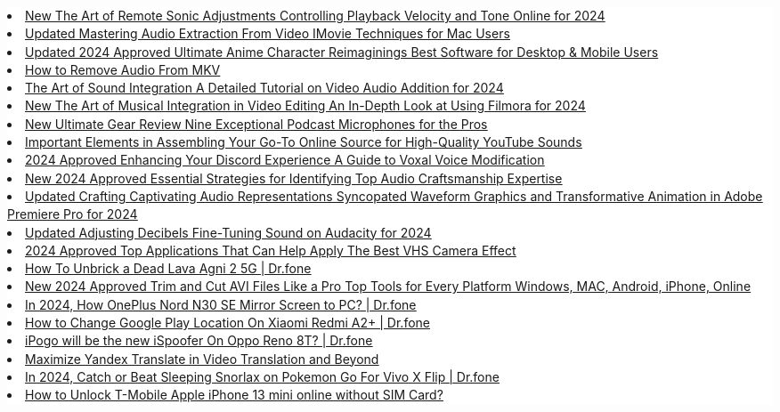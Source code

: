 <li><a href="https://sound-optimizing.techidaily.com/new-the-art-of-remote-sonic-adjustments-controlling-playback-velocity-and-tone-online-for-2024/"><u>New The Art of Remote Sonic Adjustments Controlling Playback Velocity and Tone Online for 2024</u></a></li>
<li><a href="https://sound-optimizing.techidaily.com/updated-mastering-audio-extraction-from-video-imovie-techniques-for-mac-users/"><u>Updated Mastering Audio Extraction From Video IMovie Techniques for Mac Users</u></a></li>
<li><a href="https://sound-optimizing.techidaily.com/updated-2024-approved-ultimate-anime-character-reimaginings-best-software-for-desktop-and-mobile-users/"><u>Updated 2024 Approved Ultimate Anime Character Reimaginings Best Software for Desktop & Mobile Users</u></a></li>
<li><a href="https://sound-optimizing.techidaily.com/how-to-remove-audio-from-mkv/"><u>How to Remove Audio From MKV</u></a></li>
<li><a href="https://sound-optimizing.techidaily.com/the-art-of-sound-integration-a-detailed-tutorial-on-video-audio-addition-for-2024/"><u>The Art of Sound Integration A Detailed Tutorial on Video Audio Addition for 2024</u></a></li>
<li><a href="https://sound-optimizing.techidaily.com/new-the-art-of-musical-integration-in-video-editing-an-in-depth-look-at-using-filmora-for-2024/"><u>New The Art of Musical Integration in Video Editing An In-Depth Look at Using Filmora for 2024</u></a></li>
<li><a href="https://sound-optimizing.techidaily.com/new-ultimate-gear-review-nine-exceptional-podcast-microphones-for-the-pros/"><u>New Ultimate Gear Review Nine Exceptional Podcast Microphones for the Pros</u></a></li>
<li><a href="https://sound-optimizing.techidaily.com/important-elements-in-assembling-your-go-to-online-source-for-high-quality-youtube-sounds/"><u>Important Elements in Assembling Your Go-To Online Source for High-Quality YouTube Sounds</u></a></li>
<li><a href="https://sound-optimizing.techidaily.com/2024-approved-enhancing-your-discord-experience-a-guide-to-voxal-voice-modification/"><u>2024 Approved Enhancing Your Discord Experience A Guide to Voxal Voice Modification</u></a></li>
<li><a href="https://sound-optimizing.techidaily.com/new-2024-approved-essential-strategies-for-identifying-top-audio-craftsmanship-expertise/"><u>New 2024 Approved Essential Strategies for Identifying Top Audio Craftsmanship Expertise</u></a></li>
<li><a href="https://sound-optimizing.techidaily.com/updated-crafting-captivating-audio-representations-syncopated-waveform-graphics-and-transformative-animation-in-adobe-premiere-pro-for-2024/"><u>Updated Crafting Captivating Audio Representations Syncopated Waveform Graphics and Transformative Animation in Adobe Premiere Pro for 2024</u></a></li>
<li><a href="https://sound-optimizing.techidaily.com/updated-adjusting-decibels-fine-tuning-sound-on-audacity-for-2024/"><u>Updated Adjusting Decibels Fine-Tuning Sound on Audacity for 2024</u></a></li>
<li><a href="https://ai-video-editing.techidaily.com/2024-approved-top-applications-that-can-help-apply-the-best-vhs-camera-effect/"><u>2024 Approved Top Applications That Can Help Apply The Best VHS Camera Effect</u></a></li>
<li><a href="https://fix-guide.techidaily.com/how-to-unbrick-a-dead-lava-agni-2-5g-drfone-by-drfone-fix-android-problems-fix-android-problems/"><u>How To Unbrick a Dead Lava Agni 2 5G | Dr.fone</u></a></li>
<li><a href="https://ai-driven-video-production.techidaily.com/new-2024-approved-trim-and-cut-avi-files-like-a-pro-top-tools-for-every-platform-windows-mac-android-iphone-online/"><u>New 2024 Approved Trim and Cut AVI Files Like a Pro Top Tools for Every Platform Windows, MAC, Android, iPhone, Online</u></a></li>
<li><a href="https://screen-mirror.techidaily.com/in-2024-how-oneplus-nord-n30-se-mirror-screen-to-pc-drfone-by-drfone-android/"><u>In 2024, How OnePlus Nord N30 SE Mirror Screen to PC? | Dr.fone</u></a></li>
<li><a href="https://fake-location.techidaily.com/how-to-change-google-play-location-on-xiaomi-redmi-a2plus-drfone-by-drfone-virtual-android/"><u>How to Change Google Play Location On Xiaomi Redmi A2+ | Dr.fone</u></a></li>
<li><a href="https://android-pokemon-go.techidaily.com/ipogo-will-be-the-new-ispoofer-on-oppo-reno-8t-drfone-by-drfone-virtual-android/"><u>iPogo will be the new iSpoofer On Oppo Reno 8T? | Dr.fone</u></a></li>
<li><a href="https://ai-video-translation.techidaily.com/maximize-yandex-translate-in-video-translation-and-beyond/"><u>Maximize Yandex Translate in Video Translation and Beyond</u></a></li>
<li><a href="https://change-location.techidaily.com/in-2024-catch-or-beat-sleeping-snorlax-on-pokemon-go-for-vivo-x-flip-drfone-by-drfone-virtual-android/"><u>In 2024, Catch or Beat Sleeping Snorlax on Pokemon Go For Vivo X Flip | Dr.fone</u></a></li>
<li><a href="https://sim-unlock.techidaily.com/how-to-unlock-t-mobile-apple-iphone-13-mini-online-without-sim-card-by-drfone-ios/"><u>How to Unlock T-Mobile Apple iPhone 13 mini online without SIM Card?</u></a></li>
